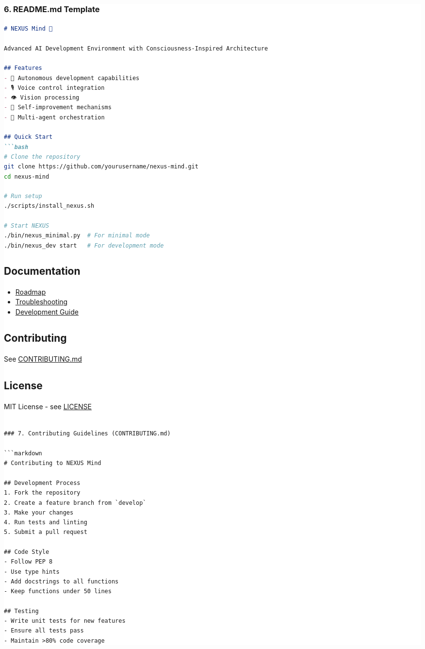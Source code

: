 ### 6. README.md Template

```markdown
# NEXUS Mind 🧠

Advanced AI Development Environment with Consciousness-Inspired Architecture

## Features
- 🎯 Autonomous development capabilities
- 🎙️ Voice control integration
- 👁️ Vision processing
- 🧪 Self-improvement mechanisms
- 🚀 Multi-agent orchestration

## Quick Start
```bash
# Clone the repository
git clone https://github.com/yourusername/nexus-mind.git
cd nexus-mind

# Run setup
./scripts/install_nexus.sh

# Start NEXUS
./bin/nexus_minimal.py  # For minimal mode
./bin/nexus_dev start   # For development mode
```

## Documentation
- [Roadmap](docs/NEXUS_INFINITY_ROADMAP.md)
- [Troubleshooting](docs/TROUBLESHOOTING.md)
- [Development Guide](docs/DEVELOPMENT_GUIDE.md)

## Contributing
See [CONTRIBUTING.md](CONTRIBUTING.md)

## License
MIT License - see [LICENSE](LICENSE)
```

### 7. Contributing Guidelines (CONTRIBUTING.md)

```markdown
# Contributing to NEXUS Mind

## Development Process
1. Fork the repository
2. Create a feature branch from `develop`
3. Make your changes
4. Run tests and linting
5. Submit a pull request

## Code Style
- Follow PEP 8
- Use type hints
- Add docstrings to all functions
- Keep functions under 50 lines

## Testing
- Write unit tests for new features
- Ensure all tests pass
- Maintain >80% code coverage
```